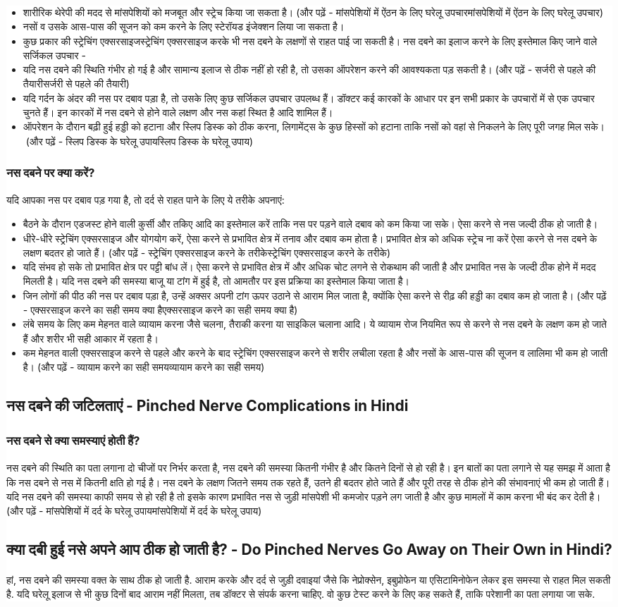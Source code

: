 - शारीरिक थेरेपी की मदद से मांसपेशियों को मजबूत और स्ट्रेच किया जा सकता है। (और पढ़ें - मांसपेशियों में ऐंठन के लिए घरेलू उपचारमांसपेशियों में ऐंठन के लिए घरेलू उपचार)
- नसों व उसके आस-पास की सूजन को कम करने के लिए स्टेरॉयड इंजेक्शन लिया जा सकता है।
- कुछ प्रकार की स्ट्रेचिंग एक्सरसाइजस्ट्रेचिंग एक्सरसाइज करके भी नस दबने के लक्षणों से राहत पाई जा सकती है।
नस दबने का इलाज करने के लिए इस्तेमाल किए जाने वाले सर्जिकल उपचार -
- यदि नस दबने की स्थिति गंभीर हो गई है और सामान्य इलाज से ठीक नहीं हो रही है, तो उसका ऑपरेशन करने की आवश्यकता पड़ सकती है। (और पढ़ें - सर्जरी से पहले की तैयारीसर्जरी से पहले की तैयारी)
- यदि गर्दन के अंदर की नस पर दबाव पड़ा है, तो उसके लिए कुछ सर्जिकल उपचार उपलब्ध हैं। डॉक्टर कई कारकों के आधार पर इन सभी प्रकार के उपचारों में से एक उपचार चुनते हैं। इन कारकों में नस दबने से होने वाले लक्षण और नस कहां स्थित है आदि शामिल हैं।
- ऑपरेशन के दौरान बढ़ी हुई हड्डी को हटाना और स्लिप डिस्क को ठीक करना, लिगामेंट्स के कुछ हिस्सों को हटाना ताकि नसों को वहां से निकलने के लिए पूरी जगह मिल सके। (और पढ़ें - स्लिप डिस्क के घरेलू उपायस्लिप डिस्क के घरेलू उपाय)
### नस दबने पर क्या करें?
यदि आपका नस पर दबाव पड़ गया है, तो दर्द से राहत पाने के लिए ये तरीके अपनाएं:
- बैठने के दौरान एडजस्ट होने वाली कुर्सी और तकिए आदि का इस्तेमाल करें ताकि नस पर पड़ने वाले दबाव को कम किया जा सके। ऐसा करने से नस जल्दी ठीक हो जाती है।
- धीरे-धीरे स्ट्रेचिंग एक्सरसाइज और योगयोग करें, ऐसा करने से प्रभावित क्षेत्र में तनाव और दबाव कम होता है। प्रभावित क्षेत्र को अधिक स्ट्रेच ना करें ऐसा करने से नस दबने के लक्षण बदतर हो जाते हैं। (और पढ़ें - स्ट्रेचिंग एक्सरसाइज करने के तरीकेस्ट्रेचिंग एक्सरसाइज करने के तरीके)
- यदि संभव हो सके तो प्रभावित क्षेत्र पर पट्टी बांध लें। ऐसा करने से प्रभावित क्षेत्र में और अधिक चोट लगने से रोकथाम की जाती है और प्रभावित नस के जल्दी ठीक होने में मदद मिलती है। यदि नस दबने की समस्या बाजू या टांग में हुई है, तो आमतौर पर इस प्रक्रिया का इस्तेमाल किया जाता है।
- जिन लोगों की पीठ की नस पर दबाव पड़ा है, उन्हें अक्सर अपनी टांग ऊपर उठाने से आराम मिल जाता है, क्योंकि ऐसा करने से रीढ़ की हड्डी का दबाव कम हो जाता है। (और पढ़ें - एक्सरसाइज करने का सही समय क्या हैएक्सरसाइज करने का सही समय क्या है)
- लंबे समय के लिए कम मेहनत वाले व्यायाम करना जैसे चलना, तैराकी करना या साइकिल चलाना आदि। ये व्यायाम रोज नियमित रूप से करने से नस दबने के लक्षण कम हो जाते हैं और शरीर भी सही आकार में रहता है।
- कम मेहनत वाली एक्सरसाइज करने से पहले और करने के बाद स्ट्रेचिंग एक्सरसाइज करने से शरीर लचीला रहता है और नसों के आस-पास की सूजन व लालिमा भी कम हो जाती है।
(और पढ़ें - व्यायाम करने का सही समयव्यायाम करने का सही समय)

## नस दबने की जटिलताएं - Pinched Nerve Complications in Hindi
### नस दबने से क्या समस्याएं होती हैं?
नस दबने की स्थिति का पता लगाना दो चीजों पर निर्भर करता है, नस दबने की समस्या कितनी गंभीर है और कितने दिनों से हो रही है। इन बातों का पता लगाने से यह समझ में आता है कि नस दबने से नस में कितनी क्षति हो गई है।
नस दबने के लक्षण जितने समय तक रहते हैं, उतने ही बदतर होते जाते हैं और पूरी तरह से ठीक होने की संभावनाएं भी कम हो जाती हैं।
यदि नस दबने की समस्या काफी समय से हो रही है तो इसके कारण प्रभावित नस से जुड़ी मांसपेशी भी कमजोर पड़ने लग जाती है और कुछ मामलों में काम करना भी बंद कर देती है।
(और पढ़ें - मांसपेशियों में दर्द के घरेलू उपायमांसपेशियों में दर्द के घरेलू उपाय)

## क्या दबी हुई नसे अपने आप ठीक हो जाती है? - Do Pinched Nerves Go Away on Their Own in Hindi?
हां, नस दबने की समस्या वक्त के साथ ठीक हो जाती है. आराम करके और दर्द से जुड़ी दवाइयां जैसे कि नेप्रोक्सेन, इबुप्रोफेन या एसिटामिनोफेन लेकर इस समस्या से राहत मिल सकती है. यदि घरेलू इलाज से भी कुछ दिनों बाद आराम नहीं मिलता, तब डॉक्टर से संपर्क करना चाहिए. वो कुछ टेस्ट करने के लिए कह सकते हैं, ताकि परेशानी का पता लगाया जा सके.
